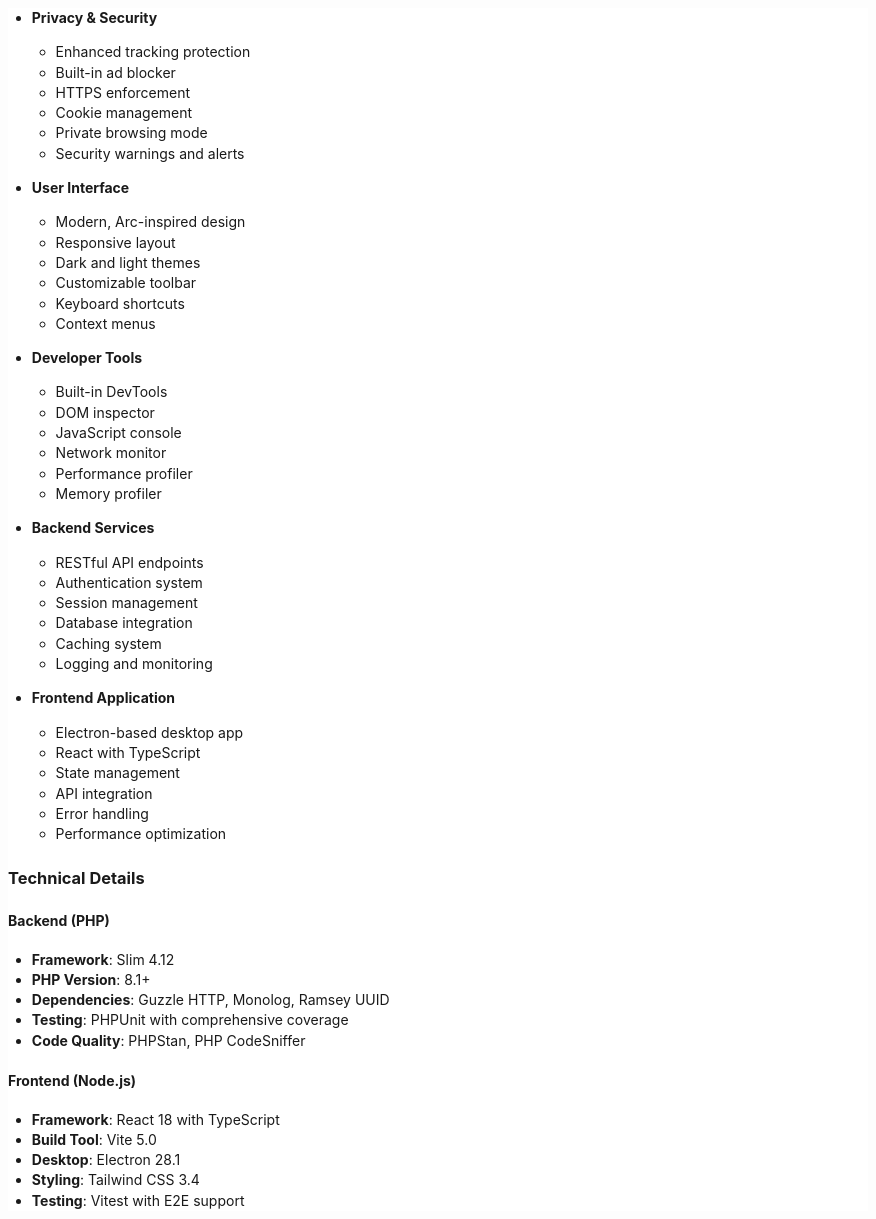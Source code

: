 - **Privacy & Security**
  - Enhanced tracking protection
  - Built-in ad blocker
  - HTTPS enforcement
  - Cookie management
  - Private browsing mode
  - Security warnings and alerts

- **User Interface**
  - Modern, Arc-inspired design
  - Responsive layout
  - Dark and light themes
  - Customizable toolbar
  - Keyboard shortcuts
  - Context menus

- **Developer Tools**
  - Built-in DevTools
  - DOM inspector
  - JavaScript console
  - Network monitor
  - Performance profiler
  - Memory profiler

- **Backend Services**
  - RESTful API endpoints
  - Authentication system
  - Session management
  - Database integration
  - Caching system
  - Logging and monitoring

- **Frontend Application**
  - Electron-based desktop app
  - React with TypeScript
  - State management
  - API integration
  - Error handling
  - Performance optimization

### Technical Details

#### Backend (PHP)
- **Framework**: Slim 4.12
- **PHP Version**: 8.1+
- **Dependencies**: Guzzle HTTP, Monolog, Ramsey UUID
- **Testing**: PHPUnit with comprehensive coverage
- **Code Quality**: PHPStan, PHP CodeSniffer

#### Frontend (Node.js)
- **Framework**: React 18 with TypeScript
- **Build Tool**: Vite 5.0
- **Desktop**: Electron 28.1
- **Styling**: Tailwind CSS 3.4
- **Testing**: Vitest with E2E support
